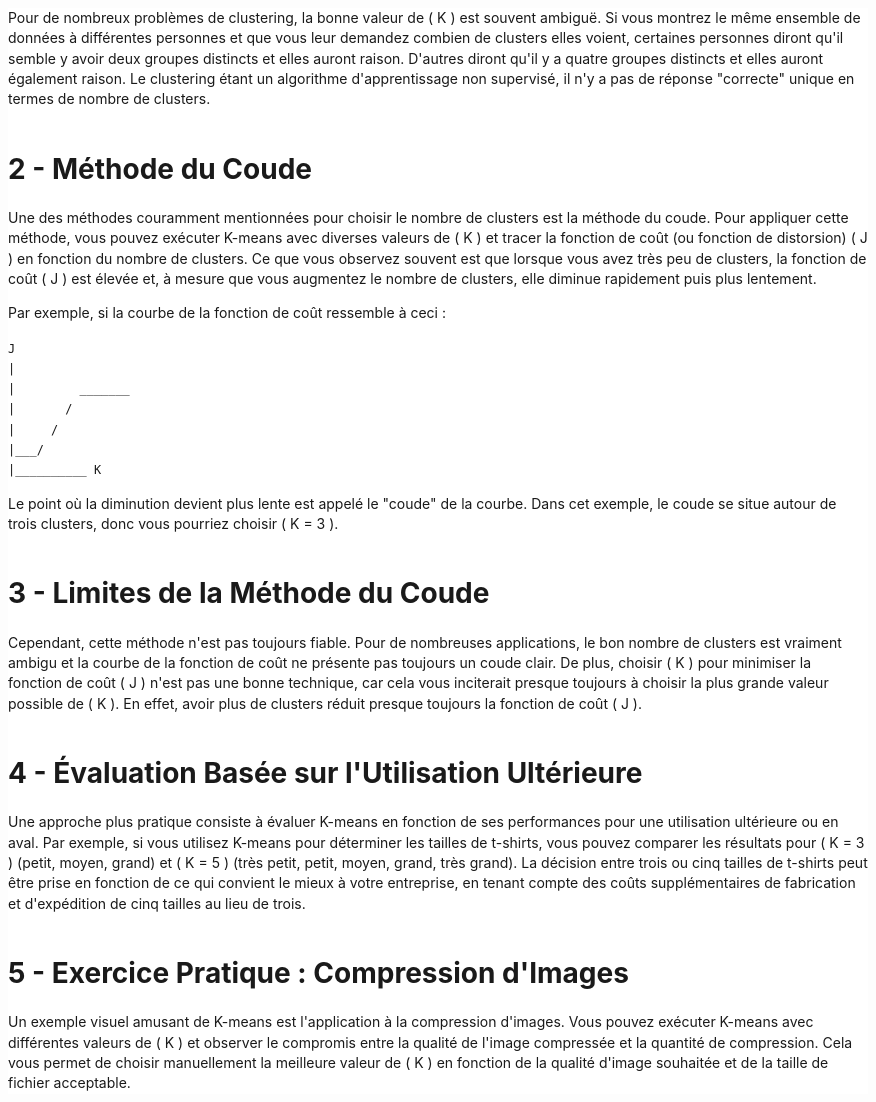Pour de nombreux problèmes de clustering, la bonne valeur de \( K \) est souvent ambiguë. Si vous montrez le même ensemble de données à différentes personnes et que vous leur demandez combien de clusters elles voient, certaines personnes diront qu'il semble y avoir deux groupes distincts et elles auront raison. D'autres diront qu'il y a quatre groupes distincts et elles auront également raison. Le clustering étant un algorithme d'apprentissage non supervisé, il n'y a pas de réponse "correcte" unique en termes de nombre de clusters.

# 2 - Méthode du Coude

Une des méthodes couramment mentionnées pour choisir le nombre de clusters est la méthode du coude. Pour appliquer cette méthode, vous pouvez exécuter K-means avec diverses valeurs de \( K \) et tracer la fonction de coût (ou fonction de distorsion) \( J \) en fonction du nombre de clusters. Ce que vous observez souvent est que lorsque vous avez très peu de clusters, la fonction de coût \( J \) est élevée et, à mesure que vous augmentez le nombre de clusters, elle diminue rapidement puis plus lentement.

Par exemple, si la courbe de la fonction de coût ressemble à ceci :
```
J
|
|         _______
|       /
|     /
|___/
|__________ K
```
Le point où la diminution devient plus lente est appelé le "coude" de la courbe. Dans cet exemple, le coude se situe autour de trois clusters, donc vous pourriez choisir \( K = 3 \).

# 3 - Limites de la Méthode du Coude

Cependant, cette méthode n'est pas toujours fiable. Pour de nombreuses applications, le bon nombre de clusters est vraiment ambigu et la courbe de la fonction de coût ne présente pas toujours un coude clair. De plus, choisir \( K \) pour minimiser la fonction de coût \( J \) n'est pas une bonne technique, car cela vous inciterait presque toujours à choisir la plus grande valeur possible de \( K \). En effet, avoir plus de clusters réduit presque toujours la fonction de coût \( J \).

# 4 -  Évaluation Basée sur l'Utilisation Ultérieure

Une approche plus pratique consiste à évaluer K-means en fonction de ses performances pour une utilisation ultérieure ou en aval. Par exemple, si vous utilisez K-means pour déterminer les tailles de t-shirts, vous pouvez comparer les résultats pour \( K = 3 \) (petit, moyen, grand) et \( K = 5 \) (très petit, petit, moyen, grand, très grand). La décision entre trois ou cinq tailles de t-shirts peut être prise en fonction de ce qui convient le mieux à votre entreprise, en tenant compte des coûts supplémentaires de fabrication et d'expédition de cinq tailles au lieu de trois.

# 5 - Exercice Pratique : Compression d'Images

Un exemple visuel amusant de K-means est l'application à la compression d'images. Vous pouvez exécuter K-means avec différentes valeurs de \( K \) et observer le compromis entre la qualité de l'image compressée et la quantité de compression. Cela vous permet de choisir manuellement la meilleure valeur de \( K \) en fonction de la qualité d'image souhaitée et de la taille de fichier acceptable.
